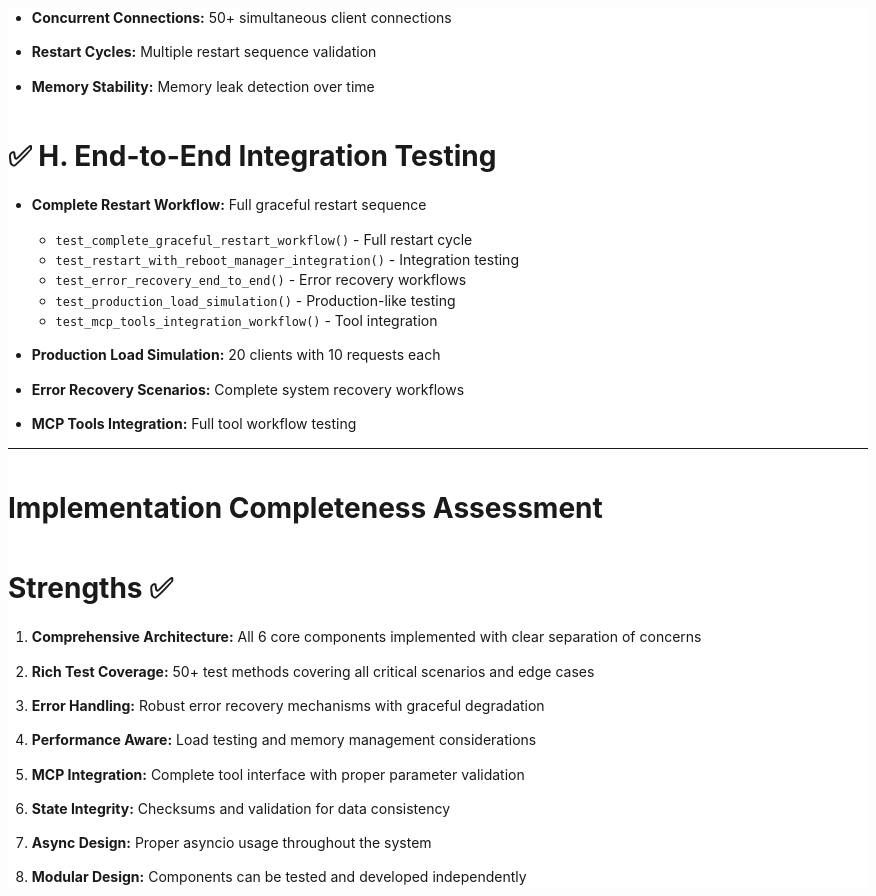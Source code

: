 - **Concurrent Connections:** 50+ simultaneous client connections

- **Restart Cycles:** Multiple restart sequence validation

- **Memory Stability:** Memory leak detection over time

#

#

# ✅ H. End-to-End Integration Testing

- **Complete Restart Workflow:** Full graceful restart sequence
  - `test_complete_graceful_restart_workflow()` - Full restart cycle
  - `test_restart_with_reboot_manager_integration()` - Integration testing
  - `test_error_recovery_end_to_end()` - Error recovery workflows
  - `test_production_load_simulation()` - Production-like testing
  - `test_mcp_tools_integration_workflow()` - Tool integration

- **Production Load Simulation:** 20 clients with 10 requests each

- **Error Recovery Scenarios:** Complete system recovery workflows

- **MCP Tools Integration:** Full tool workflow testing

---

#

# Implementation Completeness Assessment

#

#

# Strengths ✅

1. **Comprehensive Architecture:** All 6 core components implemented with clear separation of concerns

2. **Rich Test Coverage:** 50+ test methods covering all critical scenarios and edge cases

3. **Error Handling:** Robust error recovery mechanisms with graceful degradation

4. **Performance Aware:** Load testing and memory management considerations

5. **MCP Integration:** Complete tool interface with proper parameter validation

6. **State Integrity:** Checksums and validation for data consistency

7. **Async Design:** Proper asyncio usage throughout the system

8. **Modular Design:** Components can be tested and developed independently

#

#
